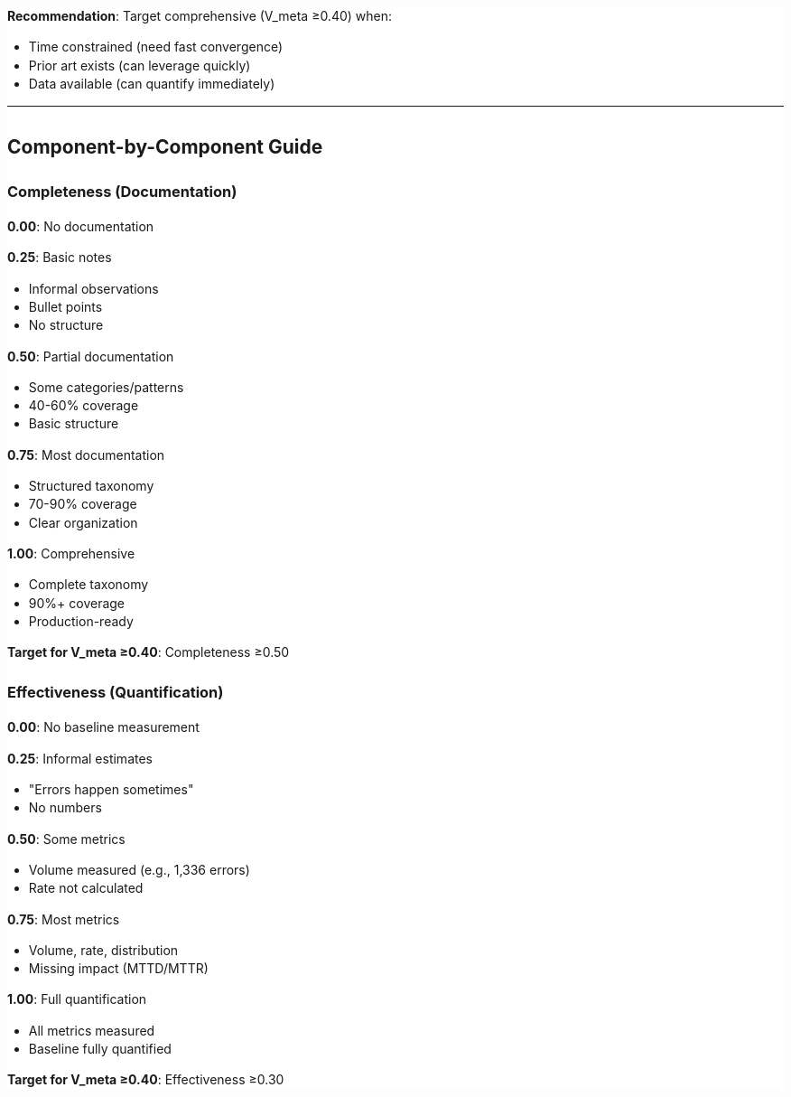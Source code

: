 **Recommendation**: Target comprehensive (V_meta ≥0.40) when:
- Time constrained (need fast convergence)
- Prior art exists (can leverage quickly)
- Data available (can quantify immediately)

---

## Component-by-Component Guide

### Completeness (Documentation)

**0.00**: No documentation

**0.25**: Basic notes
- Informal observations
- Bullet points
- No structure

**0.50**: Partial documentation
- Some categories/patterns
- 40-60% coverage
- Basic structure

**0.75**: Most documentation
- Structured taxonomy
- 70-90% coverage
- Clear organization

**1.00**: Comprehensive
- Complete taxonomy
- 90%+ coverage
- Production-ready

**Target for V_meta ≥0.40**: Completeness ≥0.50

### Effectiveness (Quantification)

**0.00**: No baseline measurement

**0.25**: Informal estimates
- "Errors happen sometimes"
- No numbers

**0.50**: Some metrics
- Volume measured (e.g., 1,336 errors)
- Rate not calculated

**0.75**: Most metrics
- Volume, rate, distribution
- Missing impact (MTTD/MTTR)

**1.00**: Full quantification
- All metrics measured
- Baseline fully quantified

**Target for V_meta ≥0.40**: Effectiveness ≥0.30
